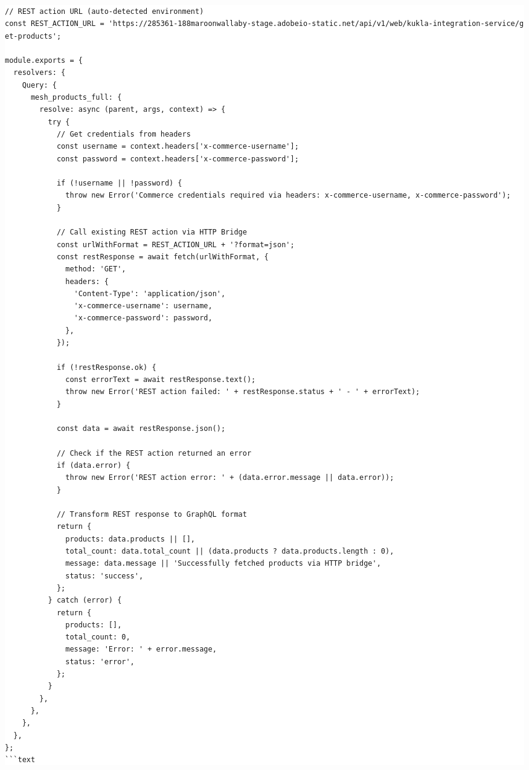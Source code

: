```text
// REST action URL (auto-detected environment)
const REST_ACTION_URL = 'https://285361-188maroonwallaby-stage.adobeio-static.net/api/v1/web/kukla-integration-service/get-products';

module.exports = {
  resolvers: {
    Query: {
      mesh_products_full: {
        resolve: async (parent, args, context) => {
          try {
            // Get credentials from headers
            const username = context.headers['x-commerce-username'];
            const password = context.headers['x-commerce-password'];
            
            if (!username || !password) {
              throw new Error('Commerce credentials required via headers: x-commerce-username, x-commerce-password');
            }

            // Call existing REST action via HTTP Bridge
            const urlWithFormat = REST_ACTION_URL + '?format=json';
            const restResponse = await fetch(urlWithFormat, {
              method: 'GET',
              headers: {
                'Content-Type': 'application/json',
                'x-commerce-username': username,
                'x-commerce-password': password,
              },
            });

            if (!restResponse.ok) {
              const errorText = await restResponse.text();
              throw new Error('REST action failed: ' + restResponse.status + ' - ' + errorText);
            }

            const data = await restResponse.json();
            
            // Check if the REST action returned an error
            if (data.error) {
              throw new Error('REST action error: ' + (data.error.message || data.error));
            }

            // Transform REST response to GraphQL format
            return {
              products: data.products || [],
              total_count: data.total_count || (data.products ? data.products.length : 0),
              message: data.message || 'Successfully fetched products via HTTP bridge',
              status: 'success',
            };
          } catch (error) {
            return {
              products: [],
              total_count: 0,
              message: 'Error: ' + error.message,
              status: 'error',
            };
          }
        },
      },
    },
  },
};
```text
```